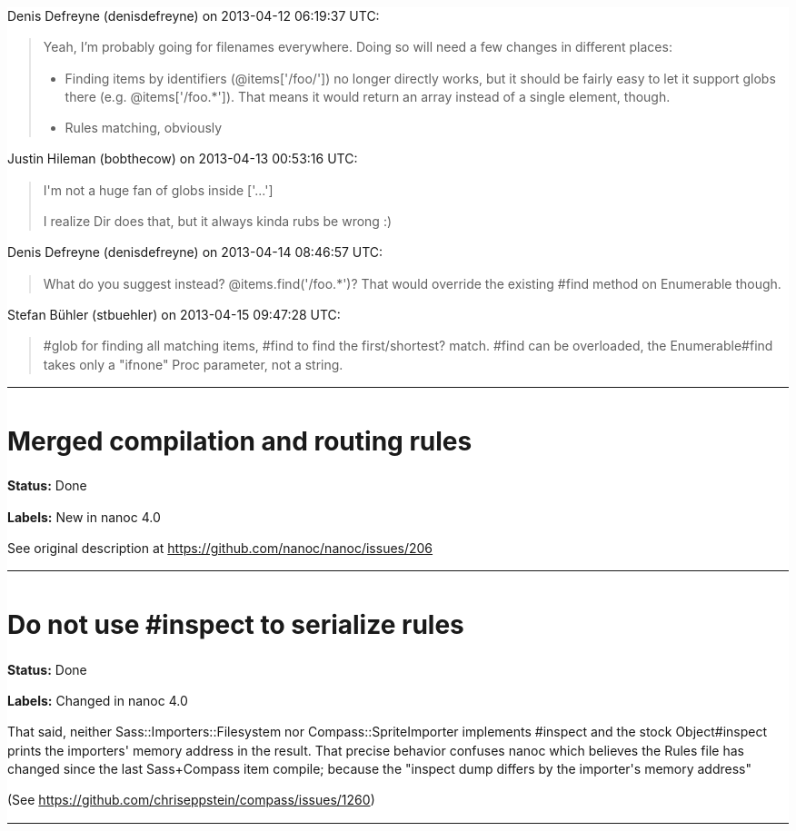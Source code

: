 Denis Defreyne (denisdefreyne) on 2013-04-12 06:19:37 UTC:

> Yeah, I’m probably going for filenames everywhere. Doing so will need a few changes in different places:
> 
> * Finding items by identifiers (@items['/foo/']) no longer directly works, but it should be fairly easy to let it support globs there (e.g. @items['/foo.*']). That means it would return an array instead of a single element, though.
> 
> * Rules matching, obviously

Justin Hileman (bobthecow) on 2013-04-13 00:53:16 UTC:

> I'm not a huge fan of globs inside ['...']
> 
> I realize Dir does that, but it always kinda rubs be wrong :)

Denis Defreyne (denisdefreyne) on 2013-04-14 08:46:57 UTC:

> What do you suggest instead? @items.find('/foo.*')? That would override the existing #find method on Enumerable though.

Stefan Bühler (stbuehler) on 2013-04-15 09:47:28 UTC:

> #glob for finding all matching items, #find to find the first/shortest? match. #find can be overloaded, the Enumerable#find takes only a "ifnone" Proc parameter, not a string.

* * *

# Merged compilation and routing rules

**Status:** Done

**Labels:** New in nanoc 4.0

See original description at https://github.com/nanoc/nanoc/issues/206

* * *

# Do not use #inspect to serialize rules

**Status:** Done

**Labels:** Changed in nanoc 4.0

That said, neither Sass::Importers::Filesystem nor Compass::SpriteImporter implements #inspect and the stock Object#inspect prints the importers' memory address in the result. That precise behavior confuses nanoc which believes the Rules file has changed since the last Sass+Compass item compile; because the "inspect dump differs by the importer's memory address"

(See https://github.com/chriseppstein/compass/issues/1260)

* * *
